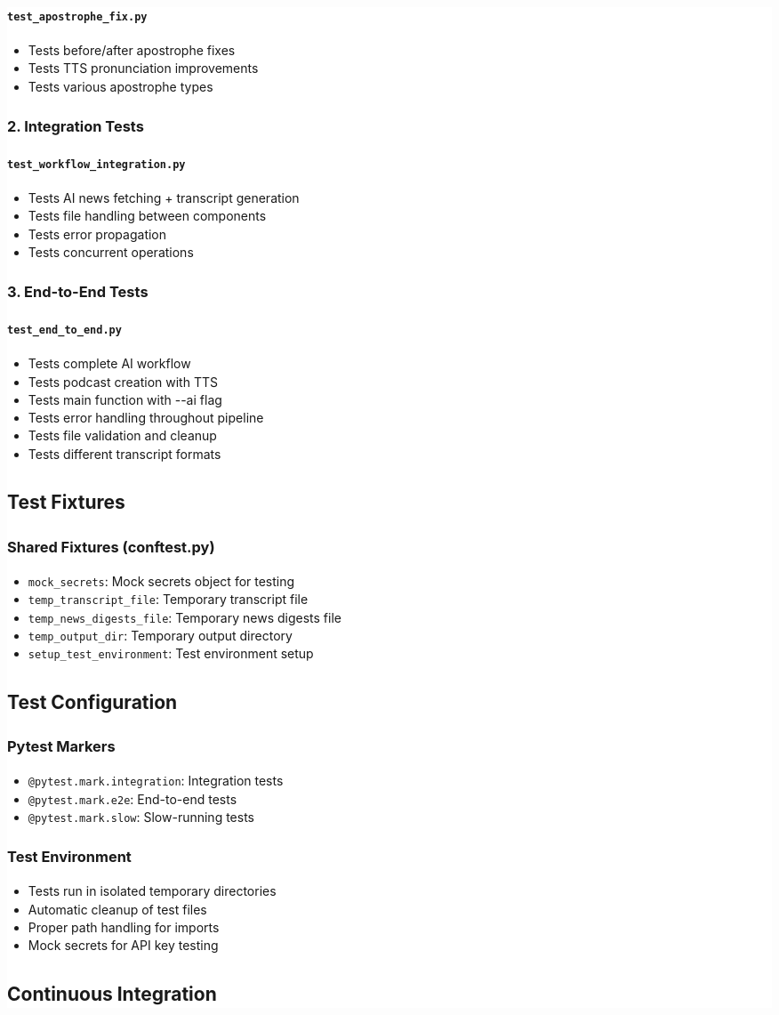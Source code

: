 #### `test_apostrophe_fix.py`
- Tests before/after apostrophe fixes
- Tests TTS pronunciation improvements
- Tests various apostrophe types

### 2. Integration Tests

#### `test_workflow_integration.py`
- Tests AI news fetching + transcript generation
- Tests file handling between components
- Tests error propagation
- Tests concurrent operations

### 3. End-to-End Tests

#### `test_end_to_end.py`
- Tests complete AI workflow
- Tests podcast creation with TTS
- Tests main function with --ai flag
- Tests error handling throughout pipeline
- Tests file validation and cleanup
- Tests different transcript formats

## Test Fixtures

### Shared Fixtures (conftest.py)

- `mock_secrets`: Mock secrets object for testing
- `temp_transcript_file`: Temporary transcript file
- `temp_news_digests_file`: Temporary news digests file
- `temp_output_dir`: Temporary output directory
- `setup_test_environment`: Test environment setup

## Test Configuration

### Pytest Markers

- `@pytest.mark.integration`: Integration tests
- `@pytest.mark.e2e`: End-to-end tests
- `@pytest.mark.slow`: Slow-running tests

### Test Environment

- Tests run in isolated temporary directories
- Automatic cleanup of test files
- Proper path handling for imports
- Mock secrets for API key testing

## Continuous Integration
